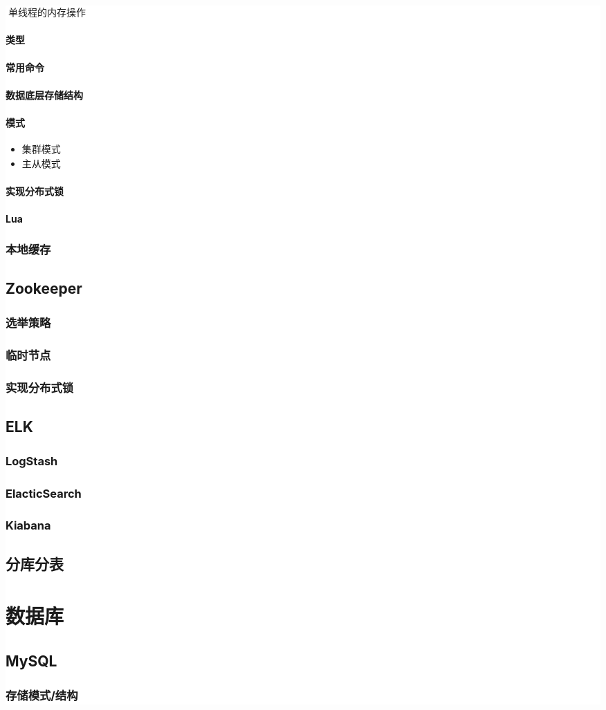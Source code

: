 ​	单线程的内存操作

#### 类型

#### 常用命令

#### 数据底层存储结构

#### 模式

- 集群模式
- 主从模式

#### 实现分布式锁

#### Lua



### 本地缓存

## Zookeeper

### 选举策略

### 临时节点

### 实现分布式锁

## ELK

### LogStash

### ElacticSearch

### Kiabana



## 分库分表



# 数据库

## MySQL

### 存储模式/结构
